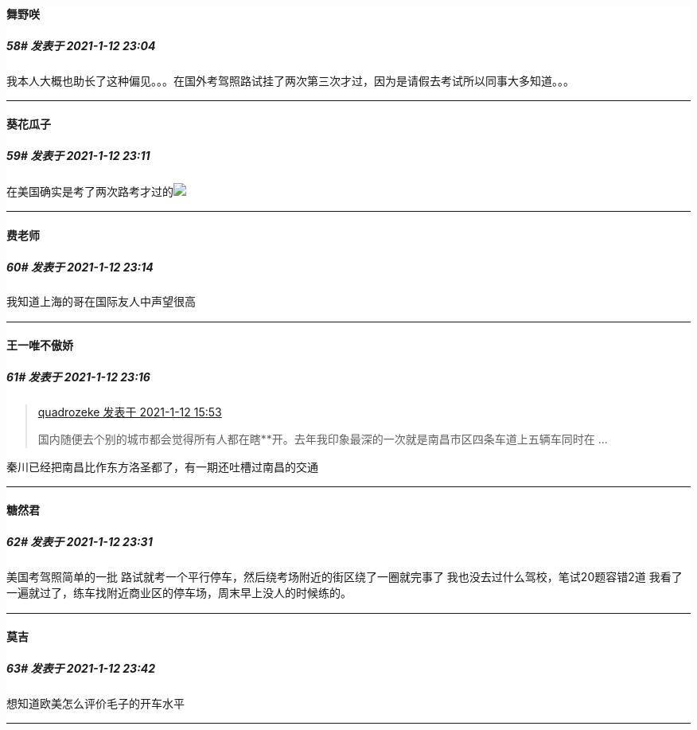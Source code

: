 ####  舞野咲  
##### 58#       发表于 2021-1-12 23:04


我本人大概也助长了这种偏见。。。在国外考驾照路试挂了两次第三次才过，因为是请假去考试所以同事大多知道。。。


-----

####  葵花瓜子  
##### 59#       发表于 2021-1-12 23:11


在美国确实是考了两次路考才过的<img src="https://static.saraba1st.com/image/smiley/face2017/053.png" referrerpolicy="no-referrer">


-----

####  费老师  
##### 60#       发表于 2021-1-12 23:14


我知道上海的哥在国际友人中声望很高


-----

####  王一唯不傲娇  
##### 61#       发表于 2021-1-12 23:16


<blockquote><a href="httphttps://bbs.saraba1st.com/2b/forum.php?mod=redirect&amp;goto=findpost&amp;pid=50012068&amp;ptid=1982441" target="_blank">quadrozeke 发表于 2021-1-12 15:53</a>

国内随便去个别的城市都会觉得所有人都在瞎**开。去年我印象最深的一次就是南昌市区四条车道上五辆车同时在 ...</blockquote>
秦川已经把南昌比作东方洛圣都了，有一期还吐槽过南昌的交通


-----

####  糖然君  
##### 62#       发表于 2021-1-12 23:31


美国考驾照简单的一批
路试就考一个平行停车，然后绕考场附近的街区绕了一圈就完事了
我也没去过什么驾校，笔试20题容错2道 我看了一遍就过了，练车找附近商业区的停车场，周末早上没人的时候练的。


-----

####  莫吉  
##### 63#       发表于 2021-1-12 23:42


想知道欧美怎么评价毛子的开车水平


-----
